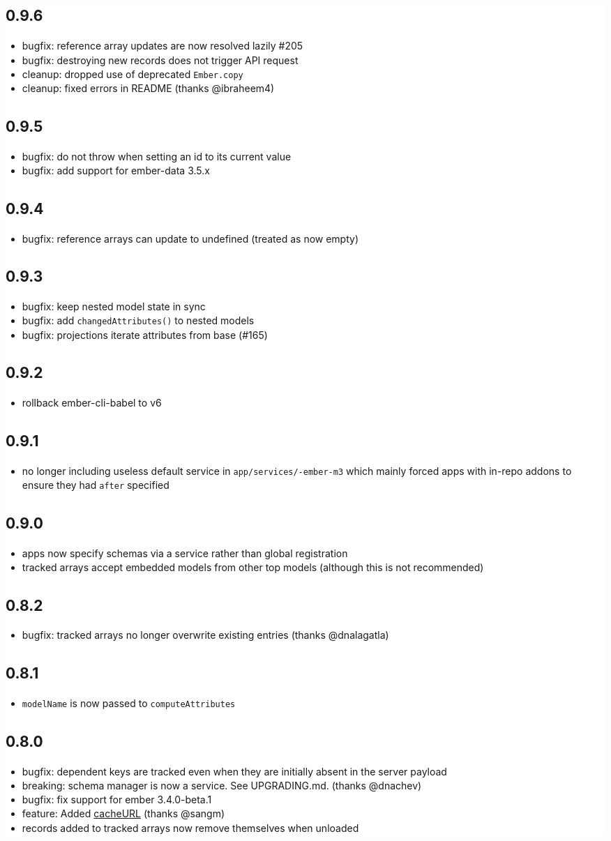 ## 0.9.6

- bugfix: reference array updates are now resolved lazily #205
- bugfix: destroying new records does not trigger API request
- cleanup: dropped use of deprecated `Ember.copy`
- cleanup: fixed errors in README (thanks @ibraheem4)

## 0.9.5

- bugfix: do not throw when setting an id to its current value
- bugfix: add support for ember-data 3.5.x

## 0.9.4

- bugfix: reference arrays can update to undefined (treated as now empty)

## 0.9.3

- bugfix: keep nested model state in sync
- bugfix: add `changedAttributes()` to nested models
- bugfix: projections iterate attributes from base (#165)

## 0.9.2

- rollback ember-cli-babel to v6

## 0.9.1

- no longer including useless default service in `app/services/-ember-m3` which
  mainly forced apps with in-repo addons to ensure they had `after` specified

## 0.9.0

- apps now specify schemas via a service rather than global registration
- tracked arrays accept embedded models from other top models (although this is
  not recommended)

## 0.8.2

- bugfix: tracked arrays no longer overwrite existing entries (thanks @dnalagatla)

## 0.8.1

- `modelName` is now passed to `computeAttributes`

## 0.8.0

- bugfix: dependent keys are tracked even when they are initially absent in the server payload
- breaking: schema manager is now a service. See UPGRADING.md. (thanks @dnachev)
- bugfix: fix support for ember 3.4.0-beta.1
- feature: Added [cacheURL](https://github.com/hjdivad/ember-m3/blob/e760dd7eed86dd3d19fdd7f9b36dec25c347a18c/README.md#manual-cache-insertion) (thanks @sangm)
- records added to tracked arrays now remove themselves when unloaded
